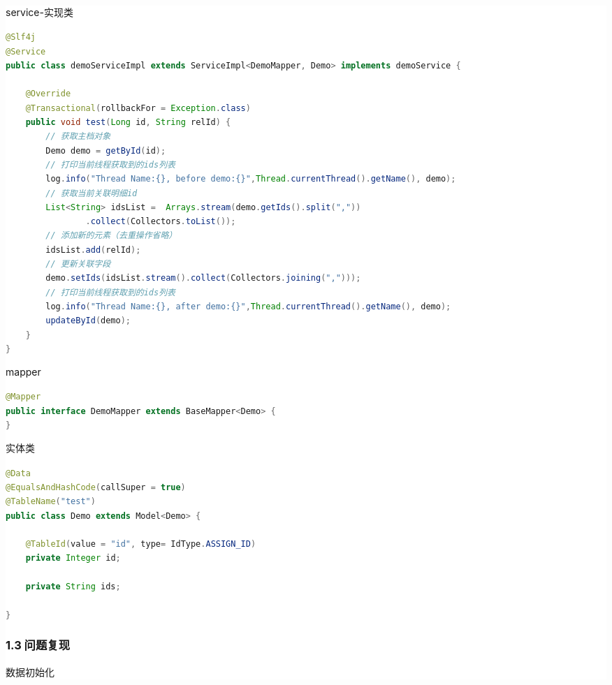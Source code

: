 service-实现类

```java
@Slf4j
@Service
public class demoServiceImpl extends ServiceImpl<DemoMapper, Demo> implements demoService {

    @Override
    @Transactional(rollbackFor = Exception.class)
    public void test(Long id, String relId) {
        // 获取主档对象
        Demo demo = getById(id);
        // 打印当前线程获取到的ids列表
        log.info("Thread Name:{}, before demo:{}",Thread.currentThread().getName(), demo);
        // 获取当前关联明细id
        List<String> idsList =  Arrays.stream(demo.getIds().split(","))
                .collect(Collectors.toList());
        // 添加新的元素（去重操作省略）
        idsList.add(relId);
        // 更新关联字段
        demo.setIds(idsList.stream().collect(Collectors.joining(",")));
        // 打印当前线程获取到的ids列表
        log.info("Thread Name:{}, after demo:{}",Thread.currentThread().getName(), demo);
        updateById(demo);
    }
}
```

mapper

```java
@Mapper
public interface DemoMapper extends BaseMapper<Demo> {
}
```

实体类

```java
@Data
@EqualsAndHashCode(callSuper = true)
@TableName("test")
public class Demo extends Model<Demo> {

    @TableId(value = "id", type= IdType.ASSIGN_ID)
    private Integer id;

    private String ids;
    
}
```

### 1.3 问题复现

数据初始化
